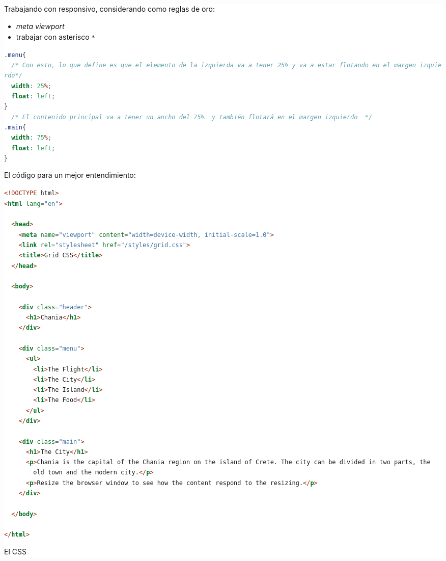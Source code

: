Trabajando con responsivo, considerando como reglas de oro:

  * *meta viewport*
  * trabajar con asterisco `*`

```CSS
.menu{
  /* Con esto, lo que define es que el elemento de la izquierda va a tener 25% y va a estar flotando en el margen izquierdo*/
  width: 25%;
  float: left;
}
  /* El contenido principal va a tener un ancho del 75%  y también flotará en el margen izquierdo  */
.main{
  width: 75%;
  float: left;
}
```
El código para un mejor entendimiento:

```html
<!DOCTYPE html>
<html lang="en">

  <head>
    <meta name="viewport" content="width=device-width, initial-scale=1.0">
    <link rel="stylesheet" href="/styles/grid.css">
    <title>Grid CSS</title>
  </head>

  <body>

    <div class="header">
      <h1>Chania</h1>
    </div>

    <div class="menu">
      <ul>
        <li>The Flight</li>
        <li>The City</li>
        <li>The Island</li>
        <li>The Food</li>
      </ul>
    </div>

    <div class="main">
      <h1>The City</h1>
      <p>Chania is the capital of the Chania region on the island of Crete. The city can be divided in two parts, the
        old town and the modern city.</p>
      <p>Resize the browser window to see how the content respond to the resizing.</p>
    </div>

  </body>

</html>
```
El CSS
